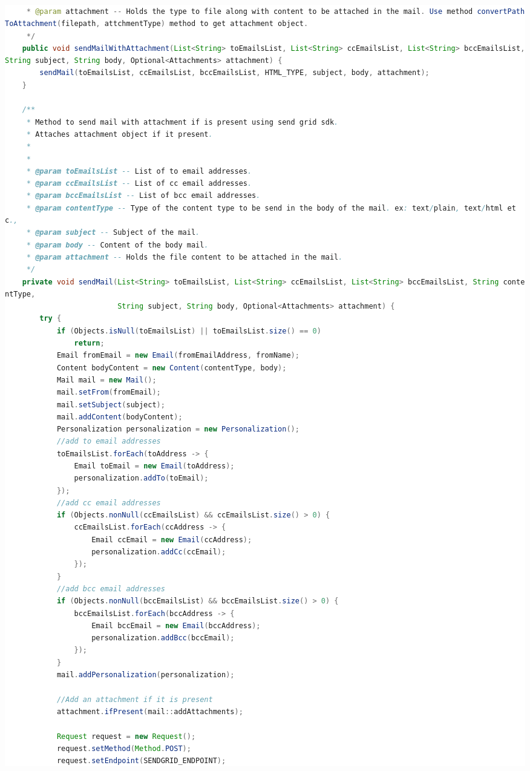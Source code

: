 ```java        
     * @param attachment -- Holds the type to file along with content to be attached in the mail. Use method convertPathToAttachment(filepath, attchmentType) method to get attachment object.        
     */        
    public void sendMailWithAttachment(List<String> toEmailsList, List<String> ccEmailsList, List<String> bccEmailsList, String subject, String body, Optional<Attachments> attachment) {        
        sendMail(toEmailsList, ccEmailsList, bccEmailsList, HTML_TYPE, subject, body, attachment);        
    }        
        
    /**        
     * Method to send mail with attachment if is present using send grid sdk.        
     * Attaches attachment object if it present.        
     *        
     *        
     * @param toEmailsList -- List of to email addresses.        
     * @param ccEmailsList -- List of cc email addresses.        
     * @param bccEmailsList -- List of bcc email addresses.        
     * @param contentType -- Type of the content type to be send in the body of the mail. ex: text/plain, text/html etc.,        
     * @param subject -- Subject of the mail.        
     * @param body -- Content of the body mail.        
     * @param attachment -- Holds the file content to be attached in the mail.        
     */        
    private void sendMail(List<String> toEmailsList, List<String> ccEmailsList, List<String> bccEmailsList, String contentType,        
                          String subject, String body, Optional<Attachments> attachment) {        
        try {        
            if (Objects.isNull(toEmailsList) || toEmailsList.size() == 0)        
                return;        
            Email fromEmail = new Email(fromEmailAddress, fromName);        
            Content bodyContent = new Content(contentType, body);        
            Mail mail = new Mail();        
            mail.setFrom(fromEmail);        
            mail.setSubject(subject);        
            mail.addContent(bodyContent);        
            Personalization personalization = new Personalization();        
            //add to email addresses        
            toEmailsList.forEach(toAddress -> {        
                Email toEmail = new Email(toAddress);        
                personalization.addTo(toEmail);        
            });        
            //add cc email addresses        
            if (Objects.nonNull(ccEmailsList) && ccEmailsList.size() > 0) {        
                ccEmailsList.forEach(ccAddress -> {        
                    Email ccEmail = new Email(ccAddress);        
                    personalization.addCc(ccEmail);        
                });        
            }        
            //add bcc email addresses        
            if (Objects.nonNull(bccEmailsList) && bccEmailsList.size() > 0) {        
                bccEmailsList.forEach(bccAddress -> {        
                    Email bccEmail = new Email(bccAddress);        
                    personalization.addBcc(bccEmail);        
                });        
            }        
            mail.addPersonalization(personalization);        
        
            //Add an attachment if it is present        
            attachment.ifPresent(mail::addAttachments);        
        
            Request request = new Request();        
            request.setMethod(Method.POST);        
            request.setEndpoint(SENDGRID_ENDPOINT);        
```